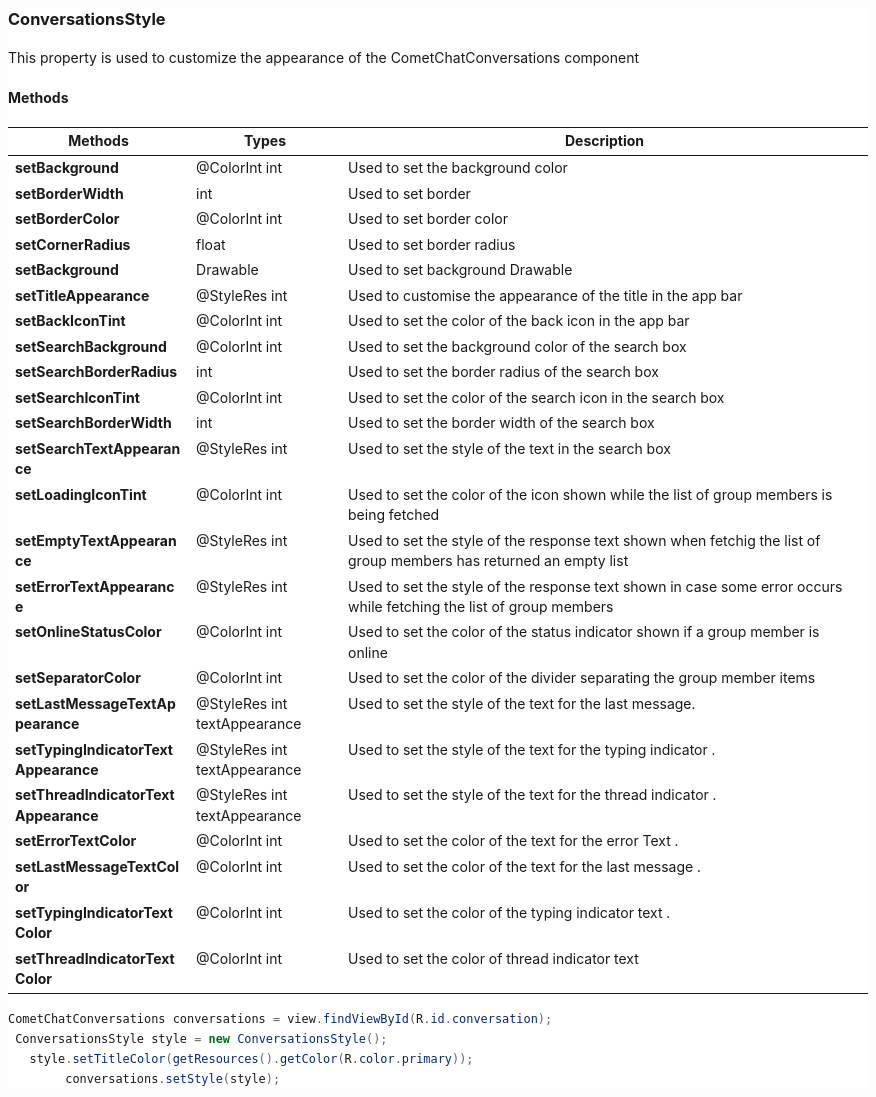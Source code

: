 
### ConversationsStyle

This property is used to customize the appearance of the CometChatConversations component

#### Methods

| Methods | Types | Description | 
| ---- | ---- | ---- | 
| **setBackground** | @ColorInt int | Used to set the background color | 
| **setBorderWidth** | int | Used to set border | 
| **setBorderColor** | @ColorInt int | Used to set border color | 
| **setCornerRadius** | float | Used to set border radius | 
| **setBackground** | Drawable | Used to set background Drawable | 
| **setTitleAppearance** | @StyleRes int | Used to customise the appearance of the title in the app bar | 
| **setBackIconTint** | @ColorInt int | Used to set the color of the back icon in the app bar | 
| **setSearchBackground** | @ColorInt int | Used to set the background color of the search box | 
| **setSearchBorderRadius** | int | Used to set the border radius of the search box | 
| **setSearchIconTint** | @ColorInt int | Used to set the color of the search icon in the search box | 
| **setSearchBorderWidth** | int | Used to set the border width of the search box | 
| **setSearchTextAppearance** | @StyleRes int | Used to set the style of the text in the search box | 
| **setLoadingIconTint** | @ColorInt int | Used to set the color of the icon shown while the list of group members is being fetched | 
| **setEmptyTextAppearance** | @StyleRes int | Used to set the style of the response text shown when fetchig the list of group members has returned an empty list | 
| **setErrorTextAppearance** | @StyleRes int | Used to set the style of the response text shown in case some error occurs while fetching the list of group members | 
| **setOnlineStatusColor** | @ColorInt int | Used to set the color of the status indicator shown if a group member is online | 
| **setSeparatorColor** | @ColorInt int | Used to set the color of the divider separating the group member items | 
| **setLastMessageTextAppearance** | @StyleRes int textAppearance | Used to set the style of the text for the last message. | 
| **setTypingIndicatorTextAppearance** | @StyleRes int textAppearance | Used to set the style of the text for the typing indicator . | 
| **setThreadIndicatorTextAppearance** | @StyleRes int textAppearance | Used to set the style of the text for the thread indicator . | 
| **setErrorTextColor** | @ColorInt int | Used to set the color of the text for the error Text . | 
| **setLastMessageTextColor** | @ColorInt int | Used to set the color of the text for the last message . | 
| **setTypingIndicatorTextColor** | @ColorInt int | Used to set the color of the typing indicator text . | 
| **setThreadIndicatorTextColor** | @ColorInt int | Used to set the color of thread indicator text | 


```java
CometChatConversations conversations = view.findViewById(R.id.conversation);
 ConversationsStyle style = new ConversationsStyle();
   style.setTitleColor(getResources().getColor(R.color.primary));
        conversations.setStyle(style);
```
